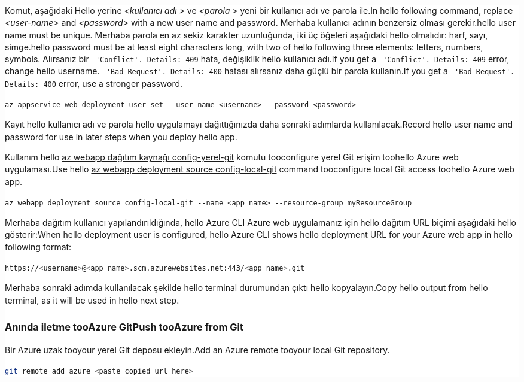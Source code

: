 <span data-ttu-id="e37c9-227">Komut, aşağıdaki Hello yerine  *\<kullanıcı adı >* ve  *\<parola >* yeni bir kullanıcı adı ve parola ile.</span><span class="sxs-lookup"><span data-stu-id="e37c9-227">In hello following command, replace *\<user-name>* and *\<password>* with a new user name and password.</span></span> <span data-ttu-id="e37c9-228">Merhaba kullanıcı adının benzersiz olması gerekir.</span><span class="sxs-lookup"><span data-stu-id="e37c9-228">hello user name must be unique.</span></span> <span data-ttu-id="e37c9-229">Merhaba parola en az sekiz karakter uzunluğunda, iki üç öğeleri aşağıdaki hello olmalıdır: harf, sayı, simge.</span><span class="sxs-lookup"><span data-stu-id="e37c9-229">hello password must be at least eight characters long, with two of hello following three elements:  letters, numbers, symbols.</span></span> <span data-ttu-id="e37c9-230">Alırsanız bir ` 'Conflict'. Details: 409` hata, değişiklik hello kullanıcı adı.</span><span class="sxs-lookup"><span data-stu-id="e37c9-230">If you get a ` 'Conflict'. Details: 409` error, change hello username.</span></span> <span data-ttu-id="e37c9-231">` 'Bad Request'. Details: 400` hatası alırsanız daha güçlü bir parola kullanın.</span><span class="sxs-lookup"><span data-stu-id="e37c9-231">If you get a ` 'Bad Request'. Details: 400` error, use a stronger password.</span></span>

```azurecli-interactive
az appservice web deployment user set --user-name <username> --password <password>
```

<span data-ttu-id="e37c9-232">Kayıt hello kullanıcı adı ve parola hello uygulamayı dağıttığınızda daha sonraki adımlarda kullanılacak.</span><span class="sxs-lookup"><span data-stu-id="e37c9-232">Record hello user name and password for use in later steps when you deploy hello app.</span></span>

<span data-ttu-id="e37c9-233">Kullanım hello [az webapp dağıtım kaynağı config-yerel-git](/cli/azure/webapp/deployment/source#config-local-git) komutu tooconfigure yerel Git erişim toohello Azure web uygulaması.</span><span class="sxs-lookup"><span data-stu-id="e37c9-233">Use hello [az webapp deployment source config-local-git](/cli/azure/webapp/deployment/source#config-local-git) command tooconfigure local Git access toohello Azure web app.</span></span> 

```azurecli-interactive
az webapp deployment source config-local-git --name <app_name> --resource-group myResourceGroup
```

<span data-ttu-id="e37c9-234">Merhaba dağıtım kullanıcı yapılandırıldığında, hello Azure CLI Azure web uygulamanız için hello dağıtım URL biçimi aşağıdaki hello gösterir:</span><span class="sxs-lookup"><span data-stu-id="e37c9-234">When hello deployment user is configured, hello Azure CLI shows hello deployment URL for your Azure web app in hello following format:</span></span>

```bash 
https://<username>@<app_name>.scm.azurewebsites.net:443/<app_name>.git 
``` 

<span data-ttu-id="e37c9-235">Merhaba sonraki adımda kullanılacak şekilde hello terminal durumundan çıktı hello kopyalayın.</span><span class="sxs-lookup"><span data-stu-id="e37c9-235">Copy hello output from hello terminal, as it will be used in hello next step.</span></span> 

### <a name="push-tooazure-from-git"></a><span data-ttu-id="e37c9-236">Anında iletme tooAzure Git</span><span class="sxs-lookup"><span data-stu-id="e37c9-236">Push tooAzure from Git</span></span>

<span data-ttu-id="e37c9-237">Bir Azure uzak tooyour yerel Git deposu ekleyin.</span><span class="sxs-lookup"><span data-stu-id="e37c9-237">Add an Azure remote tooyour local Git repository.</span></span> 

```bash
git remote add azure <paste_copied_url_here> 
```
